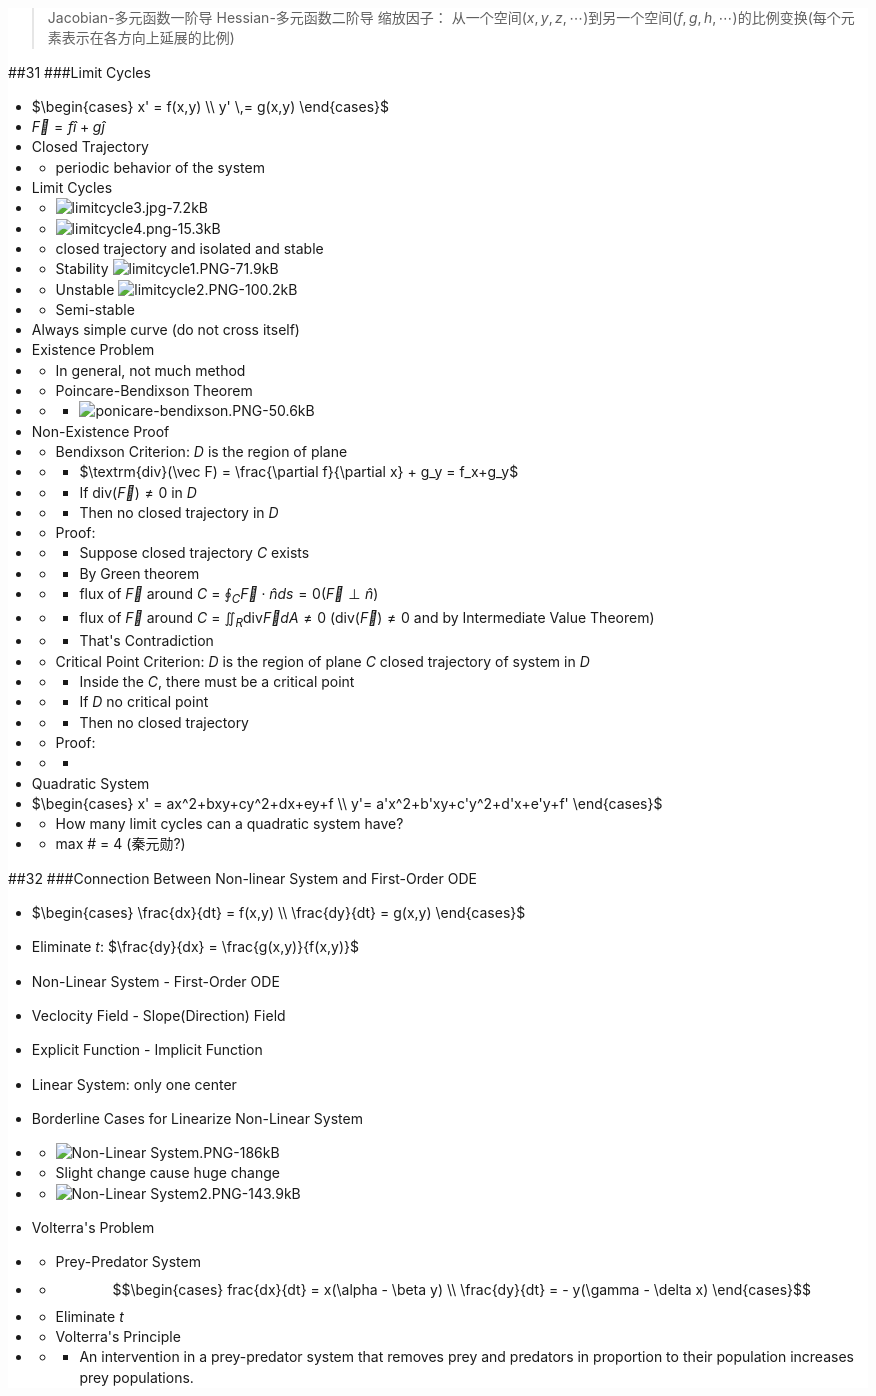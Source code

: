 >Jacobian-多元函数一阶导 Hessian-多元函数二阶导
  缩放因子： 从一个空间$(x,y,z,\cdots)$到另一个空间$(f,g,h,\cdots)$的比例变换(每个元素表示在各方向上延展的比例)


##31
###Limit Cycles
* $\begin{cases} x' = f(x,y) \\ y' \,= g(x,y) \end{cases}$
* $\vec F = f\hat{i}+g\hat{j}$
* Closed Trajectory
* + periodic behavior of the system
* Limit Cycles
* + ![limitcycle3.jpg-7.2kB][66]
* + ![limitcycle4.png-15.3kB][67]
* + closed trajectory and isolated and stable
* + Stability ![limitcycle1.PNG-71.9kB][68]
* + Unstable ![limitcycle2.PNG-100.2kB][69]
* + Semi-stable
* Always simple curve (do not cross itself)
* Existence Problem
* + In general, not much method
* + Poincare-Bendixson Theorem
* + - ![ponicare-bendixson.PNG-50.6kB][70]
* Non-Existence Proof
* + Bendixson Criterion: $D$ is the region of plane
* + - $\textrm{div}(\vec F) = \frac{\partial f}{\partial x} + g_y = f_x+g_y$
* + - If $\textrm{div}(\vec F) \neq 0$ in $D$
* + - Then no closed trajectory in $D$
* + Proof: 
* + - Suppose closed trajectory $C$ exists
* + - By Green theorem
* + - flux of $\vec F$ around $C$ = $\oint_C \vec F \cdot \hat{n} ds = 0$($\vec F \perp \hat{n}$) 
* + - flux of $\vec F$ around $C$ = $\iint_R \textrm{div}\vec F dA \neq 0$ ($\textrm{div}(\vec F) \neq 0$ and by Intermediate Value Theorem)
* + - That's Contradiction 
* + Critical Point Criterion: $D$ is the region of plane $C$ closed trajectory of system in $D$
* + - Inside the $C$, there must be a critical point
* + - If $D$ no critical point
* + - Then no closed trajectory
* + Proof:
* + - 
* Quadratic System
* $\begin{cases} x' = ax^2+bxy+cy^2+dx+ey+f \\ y'= a'x^2+b'xy+c'y^2+d'x+e'y+f' \end{cases}$
* + How many limit cycles can a quadratic system have?
* + max # = 4 (秦元勋?)

##32
###Connection Between Non-linear System and First-Order ODE
* $\begin{cases} \frac{dx}{dt} = f(x,y) \\ \frac{dy}{dt} = g(x,y) \end{cases}$
* Eliminate $t$: $\frac{dy}{dx} = \frac{g(x,y)}{f(x,y)}$
* Non-Linear System - First-Order ODE
* Veclocity Field - Slope(Direction) Field
* Explicit Function - Implicit Function
* Linear System: only one center
* Borderline Cases for Linearize Non-Linear System
* + ![Non-Linear System.PNG-186kB][71]
* + Slight change cause huge change
* + ![Non-Linear System2.PNG-143.9kB][72]
* Volterra's Problem 
* + Prey-Predator System
* + $$\begin{cases} frac{dx}{dt} = x(\alpha - \beta y) \\ \frac{dy}{dt} = - y(\gamma - \delta x) \end{cases}$$
* + Eliminate $t$
* + Volterra's Principle
* + - An intervention in a prey-predator system that removes prey and predators in proportion to their population increases prey populations.

  [1]: http://static.zybuluo.com/Airtnp/0773tt4p3xhxfb70phrrnwk5/892_Draw%20the%20direction%20field2.png
  [2]: http://static.zybuluo.com/Airtnp/amrj67cgkxq0rk2wxko55cs5/2408_Draw%20the%20direction%20field3.png
  [3]: http://static.zybuluo.com/Airtnp/9z57i8aafc77nxwyd1lqquvo/Euler.PNG
  [4]: http://static.zybuluo.com/Airtnp/rhhfrmdwmd7w3ndsdcubntxf/conduction.jpg
  [5]: http://static.zybuluo.com/Airtnp/m87rt75n2rrr83ntjqwffcv8/logistic.jpg
  [6]: http://static.zybuluo.com/Airtnp/hqrk33mt94j72uotvnvqy4x8/input-response.jpg
  [7]: http://static.zybuluo.com/Airtnp/r8ev507geijf3sn866tglvmy/RCcircuit.jpg
  [8]: http://static.zybuluo.com/Airtnp/1gc1s9ujh7h7imzy4vg9wp9h/spring-mass.jpg
  [9]: http://static.zybuluo.com/Airtnp/0hd2h2bayxr1x3omh089d43w/damp2.jpg
  [10]: http://static.zybuluo.com/Airtnp/9dl6r73zphfr4tfw5l62c7rl/operate.PNG
  [11]: http://static.zybuluo.com/Airtnp/ax8ttcogy4mlnjcra08plwkg/Lc_circuit.svg
  [12]: http://static.zybuluo.com/Airtnp/8nqxr1skra4lxb2i81inzo49/LC.png
  [13]: http://static.zybuluo.com/Airtnp/c2511t8pk317wxzkjjkgasn9/RLC.png
  [14]: http://static.zybuluo.com/Airtnp/3srqcej34o4borkw38apt6bj/VLCR.jpg
  [15]: http://static.zybuluo.com/Airtnp/jhvqtruru8l1nqq9xg0xcpc1/amplitude_with_frequency_graph.png
  [16]: http://static.zybuluo.com/Airtnp/8825qcuuzbd255w52u0lk3j2/fourier1.png
  [17]: http://static.zybuluo.com/Airtnp/er7skfkoq7x7o80t7tlndqbj/fouriercoefficients.png
  [18]: http://static.zybuluo.com/Airtnp/lwn9p4c4cw6282i3zx5qt69h/fs.PNG
  [19]: http://static.zybuluo.com/Airtnp/lv9h0j4xhy3cg0dnsitpan4g/fs2.PNG
  [20]: http://static.zybuluo.com/Airtnp/59n11w0m7s9ddu9up0kn1pfh/disconfs.jpg
  [21]: http://static.zybuluo.com/Airtnp/er7skfkoq7x7o80t7tlndqbj/fouriercoefficients.png
  [22]: http://static.zybuluo.com/Airtnp/e2cy9b0ljo6a83t0lsr8cu8y/Periodic_extension_788x656.gif
  [23]: http://static.zybuluo.com/Airtnp/tp89hono13bi0rwioq4g23c0/square-wave-sine3.jpg
  [24]: http://static.zybuluo.com/Airtnp/xtejvxiajj1qkh4vylhkjmzd/transform+operator.PNG
  [25]: http://static.zybuluo.com/Airtnp/fw82eb8cgkub0ow8uda6zctu/lt-1.PNG
  [26]: http://static.zybuluo.com/Airtnp/1o4jpzmkjfuut1c6rxynyqq0/lt0.PNG
  [27]: http://static.zybuluo.com/Airtnp/qsunafs13v1nzmxcxpb4pva0/lt1.gif
  [28]: http://static.zybuluo.com/Airtnp/lohqs5c3h22av8epzwtq776p/laplace%20transforms%201.jpg
  [29]: http://static.zybuluo.com/Airtnp/bi3sgtadl39hssjxtppb8iyh/lt2.PNG
  [30]: http://static.zybuluo.com/Airtnp/5h9kyaruu17qo7wp7afrvw5q/lt3.PNG
  [31]: http://static.zybuluo.com/Airtnp/c4k2grh1nxg8fk5umhi8r0bi/lt4.PNG
  [32]: http://static.zybuluo.com/Airtnp/ngfg2wqsp5g6y1b139e5zvvb/ls.gif
  [33]: http://static.zybuluo.com/Airtnp/ntmrbx3onh4o3k1oaehhzj0i/Ltld.PNG
  [34]: http://static.zybuluo.com/Airtnp/359blplt5rygb7bfl0n356cb/Ltld2.PNG
  [35]: http://static.zybuluo.com/Airtnp/kwzkeqdqyysitr3exg49t426/convolution1.PNG
  [36]: http://static.zybuluo.com/Airtnp/6qepqkjival6oq4zpdqs2r5a/Laplace-Transform-of-Elementary-Functions-5.jpg
  [37]: http://static.zybuluo.com/Airtnp/fzccnedhogipr9ydk4ibqdbd/Laplace-Transform-of-Elementary-Functions-6.jpg
  [38]: http://static.zybuluo.com/Airtnp/qu2zuvtw10014uxbkm9qqprf/Laplace-Transform-of-Elementary-Functions-7.jpg
  [39]: http://static.zybuluo.com/Airtnp/r95iyiw7ivg42mbiezf70wg2/Laplace-Transform-of-Elementary-Functions-8.jpg
  [40]: http://static.zybuluo.com/Airtnp/v9ta8juqdv7lci78mkur78s9/RectangleFunction_900.gif
  [41]: http://static.zybuluo.com/Airtnp/su4wcjkcovidrkfvogfpwbj1/dirac.gif
  [42]: http://static.zybuluo.com/Airtnp/zs1h8dkg85jjr4wlx4wqvu2z/dirac2.PNG
  [43]: http://static.zybuluo.com/Airtnp/mwp2aekiichwei820uyn77dn/Laplace-Transform-of-Elementary-Functions-9.jpg
  [44]: http://static.zybuluo.com/Airtnp/4g45ty1yx9hcv68bi3w54ee2/Laplace-Transform-of-Elementary-Functions-10.jpg
  [45]: http://static.zybuluo.com/Airtnp/7y0iguc9rlgd71autuj5p9p5/Laplace-Transform-of-Elementary-Functions-11.jpg
  [46]: http://static.zybuluo.com/Airtnp/dsmd4sbf8hzvz7rd1ge6nhen/Laplace-Transform-of-Elementary-Functions-12.jpg
  [47]: http://static.zybuluo.com/Airtnp/qxe8v9x5smg963j8xur0odte/Laplace-Transform-of-Elementary-Functions-13.jpg
  [48]: http://static.zybuluo.com/Airtnp/rq6eag1ur7043n1ao14lnbf3/Amp-Fre.gif
  [49]: http://static.zybuluo.com/Airtnp/0twebdkulqvgbti4igqs7hn2/Fourier_transform_time_and_frequency_domains_%28small%29.gif
  [50]: http://static.zybuluo.com/Airtnp/fyttpp8phh6txc96g45d6ld6/autonomoussystem.PNG
  [51]: http://static.zybuluo.com/Airtnp/j5tlktkqm85mbgmbxvlli6ah/Spectral.PNG
  [52]: http://static.zybuluo.com/Airtnp/fxhxtq7nw8fikh3qt6p0d47z/Spectral2.PNG
  [53]: http://static.zybuluo.com/Airtnp/zlurbzo0rz3w36ks3rd0bk7w/graphsystem1.PNG
  [54]: http://static.zybuluo.com/Airtnp/w2ey3lr489totxkounwsb98q/graphsystem.PNG
  [55]: http://static.zybuluo.com/Airtnp/ao23f5o43tic9cee21kst49r/graphsystem2.PNG
  [56]: http://static.zybuluo.com/Airtnp/9fnodaktg3khrzwuqpxjqedt/critpoints.gif
  [57]: http://static.zybuluo.com/Airtnp/lb09o7jkmn3zia9w1j2tyyfd/Differential%20Equation.png
  [58]: http://static.zybuluo.com/Airtnp/jbbvbg2ygqn6rmpg63q8qjd5/Differential%20Equation_2.png
  [59]: http://static.zybuluo.com/Airtnp/xu7kq5ank1zazho9nfxtjb7e/Variation1.png
  [60]: http://static.zybuluo.com/Airtnp/i2cwfjkj0cxxiy35cyq6ucay/Variation2.png
  [61]: http://static.zybuluo.com/Airtnp/n7c2y472qgkrcxzj4wwelm6r/commute.PNG
  [62]: http://static.zybuluo.com/Airtnp/4vu3j533psmo4iacqx1vqknl/nlpen.png
  [63]: http://static.zybuluo.com/Airtnp/9yrygk0rn2hs5sqhezca14nc/nlpen2.png
  [64]: http://static.zybuluo.com/Airtnp/e49dlyefwzqdzp33crfjnona/Jacobian1.PNG
  [65]: http://static.zybuluo.com/Airtnp/gupfqu7co5ytbzmg51qvgbk0/Jacobian2.PNG
  [66]: http://static.zybuluo.com/Airtnp/lqj8196lo7ncwaxmh127oejk/limitcycle3.jpg
  [67]: http://static.zybuluo.com/Airtnp/au2j0d1ht18ljmrsoq1je616/limitcycle4.png
  [68]: http://static.zybuluo.com/Airtnp/g8njfpdn6l6ylwmn0twt7yxo/limitcycle1.PNG
  [69]: http://static.zybuluo.com/Airtnp/pvvq3f9udv4dt8lwugtv8ic6/limitcycle2.PNG
  [70]: http://static.zybuluo.com/Airtnp/2og0ywvt7ofc37zxm6pbi4xh/ponicare-bendixson.PNG
  [71]: http://static.zybuluo.com/Airtnp/z44bos0bm4cuyg19gs14e3f5/Non-Linear%20System.PNG
  [72]: http://static.zybuluo.com/Airtnp/w01y0c7iw5wvqvru1rj8zcmq/Non-Linear%20System2.PNG
  [73]: http://static.zybuluo.com/Airtnp/5k21xl3z1vk700dzwduyx5eu/eut1.PNG
  [74]: http://static.zybuluo.com/Airtnp/tqvqsbddapxpntl26pooqe3e/eut2.PNG
  [75]: http://static.zybuluo.com/Airtnp/j9e8qs21bhsb0qlykknnhok1/eut3.PNG
  [76]: http://static.zybuluo.com/Airtnp/er7skfkoq7x7o80t7tlndqbj/fouriercoefficients.png
  [77]: http://static.zybuluo.com/Airtnp/fc282jasdg2i5s9ck47plzgj/%E5%82%85%E7%AB%8B%E5%8F%B6%E5%8F%98%E6%8D%A2%E7%9A%84%E6%8E%A8%E5%AF%BC%28%E5%8E%9F%E6%96%87%E6%A1%A3%E6%8E%92%E7%89%88%E6%9C%89%E9%97%AE%E9%A2%98_%E6%AD%A4%E4%B8%BA%E7%BB%8F%E9%87%8D%E6%96%B0%E4%BF%AE%E6%AD%A3%E7%89%88%E6%9C%AC%29.ppt
  [78]: http://static.zybuluo.com/Airtnp/n3yg4qice0di7h0a537d7qgz/afs1.PNG
  [79]: http://static.zybuluo.com/Airtnp/8d8by3xu3izn0wl0jnrlq95z/afs2.PNG
  [80]: http://static.zybuluo.com/Airtnp/1dbgp8wpuxqvh9epu09svejb/afs3.PNG
  [81]: http://static.zybuluo.com/Airtnp/8tarcrgaaasroe1zm3oa8m3n/afs4.PNG
  [82]: http://static.zybuluo.com/Airtnp/9aj0nv14l6jjr6pviust5ege/afs5.PNG
  [83]: http://static.zybuluo.com/Airtnp/xo257wagmjwrmr41jcyybbsa/dft3.gif
  [84]: http://static.zybuluo.com/Airtnp/5aj3asjw0qbzz7g9ya9wckjf/dft4.gif
  [85]: http://static.zybuluo.com/Airtnp/pc0ynu3a43ywje5uyzs0xfn0/Table1%20%281%29.gif
  [86]: http://static.zybuluo.com/Airtnp/xe04bdu1wgg2af8clvwaiked/Table2%20%281%29.gif
  [87]: http://static.zybuluo.com/Airtnp/uy5nrz0dpxwul3xt752qg1s0/Table3%20%281%29.gif
  [88]: http://static.zybuluo.com/Airtnp/liqzbrryebrukoe2f5y9vrp1/Table4%20%281%29.gif
  [89]: http://static.zybuluo.com/Airtnp/7avnfxuvggzhmwzsqkeeg2u2/dft2.png
  [90]: http://static.zybuluo.com/Airtnp/bzjioxs77r6ab4v8g03wtclf/DFT.jpg